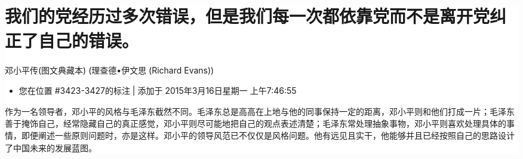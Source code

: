 我们的党经历过多次错误，但是我们每一次都依靠党而不是离开党纠正了自己的错误。
==========
邓小平传(图文典藏本) (理查德•伊文思 (Richard Evans))
- 您在位置 #3423-3427的标注 | 添加于 2015年3月16日星期一 上午7:46:55

作为一名领导者，邓小平的风格与毛泽东截然不同。毛泽东总是高高在上地与他的同事保持一定的距离，邓小平则和他们打成一片；毛泽东善于掩饰自己，经常隐藏自己的真正感觉，邓小平则尽可能地把自己的观点表述清楚；毛泽东常处理抽象事物，邓小平则喜欢处理具体的事情，即便阐述一些原则问题时，亦是这样。邓小平的领导风范已不仅仅是风格问题。他有远见且实干，他能够并且已经按照自己的思路设计了中国未来的发展蓝图。
